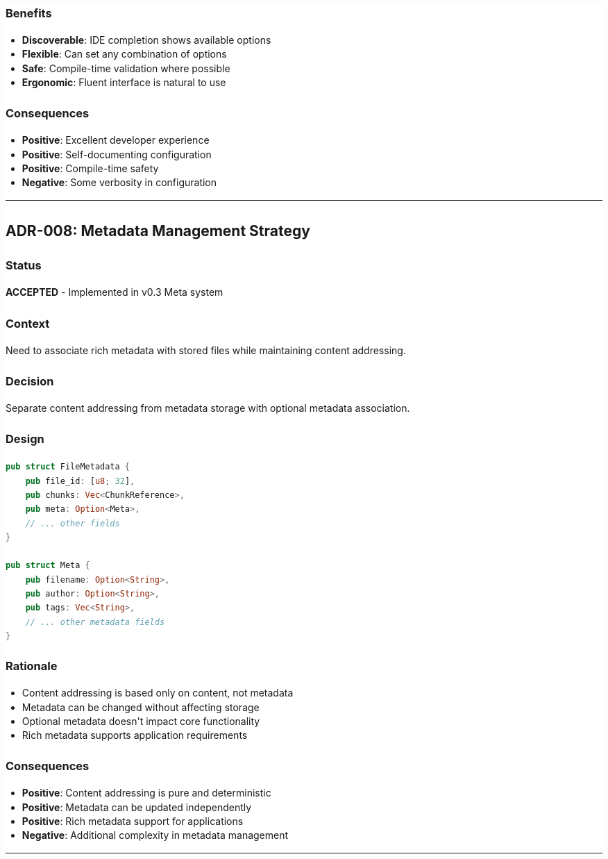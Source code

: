 
### Benefits
- **Discoverable**: IDE completion shows available options
- **Flexible**: Can set any combination of options
- **Safe**: Compile-time validation where possible
- **Ergonomic**: Fluent interface is natural to use

### Consequences
- **Positive**: Excellent developer experience
- **Positive**: Self-documenting configuration
- **Positive**: Compile-time safety
- **Negative**: Some verbosity in configuration

---

## ADR-008: Metadata Management Strategy

### Status
**ACCEPTED** - Implemented in v0.3 Meta system

### Context
Need to associate rich metadata with stored files while maintaining content addressing.

### Decision
Separate content addressing from metadata storage with optional metadata association.

### Design
```rust
pub struct FileMetadata {
    pub file_id: [u8; 32],
    pub chunks: Vec<ChunkReference>,
    pub meta: Option<Meta>,
    // ... other fields
}

pub struct Meta {
    pub filename: Option<String>,
    pub author: Option<String>,
    pub tags: Vec<String>,
    // ... other metadata fields
}
```

### Rationale
- Content addressing is based only on content, not metadata
- Metadata can be changed without affecting storage
- Optional metadata doesn't impact core functionality
- Rich metadata supports application requirements

### Consequences
- **Positive**: Content addressing is pure and deterministic
- **Positive**: Metadata can be updated independently
- **Positive**: Rich metadata support for applications
- **Negative**: Additional complexity in metadata management

---
